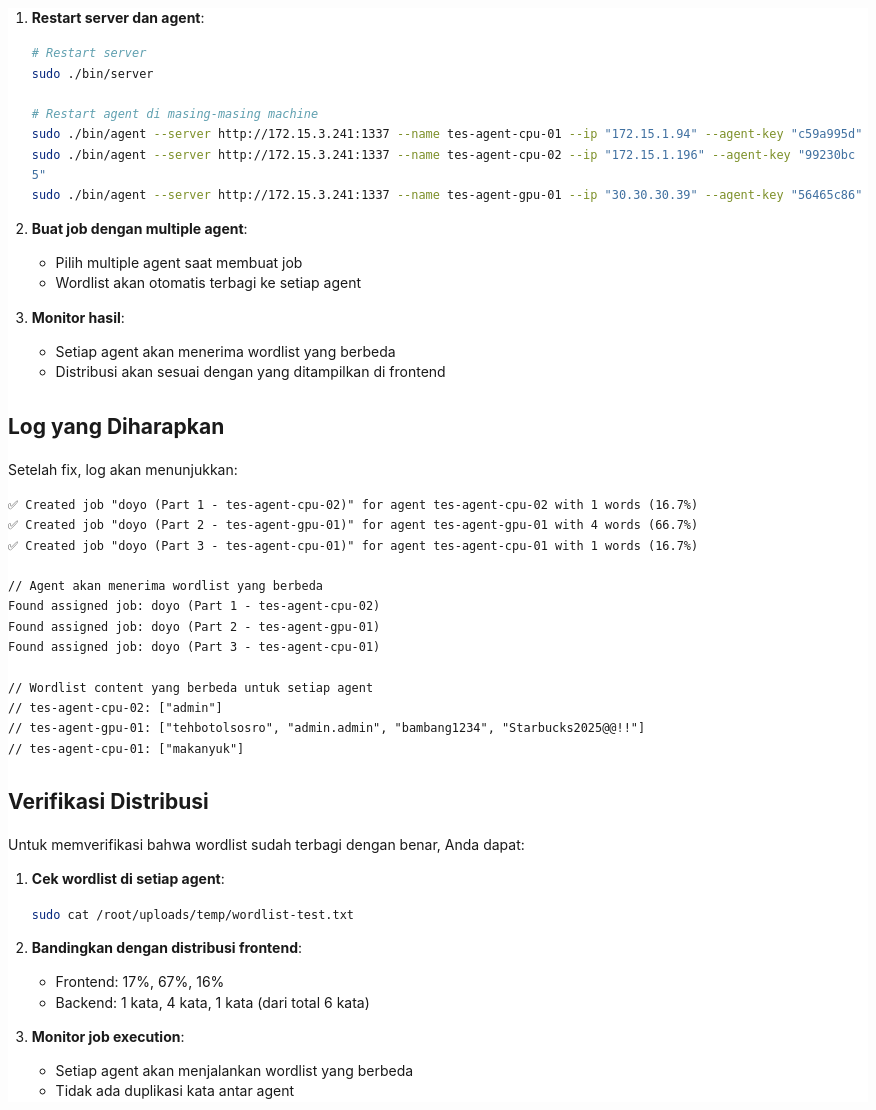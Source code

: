 1. **Restart server dan agent**:
   ```bash
   # Restart server
   sudo ./bin/server
   
   # Restart agent di masing-masing machine
   sudo ./bin/agent --server http://172.15.3.241:1337 --name tes-agent-cpu-01 --ip "172.15.1.94" --agent-key "c59a995d"
   sudo ./bin/agent --server http://172.15.3.241:1337 --name tes-agent-cpu-02 --ip "172.15.1.196" --agent-key "99230bc5"
   sudo ./bin/agent --server http://172.15.3.241:1337 --name tes-agent-gpu-01 --ip "30.30.30.39" --agent-key "56465c86"
   ```

2. **Buat job dengan multiple agent**:
   - Pilih multiple agent saat membuat job
   - Wordlist akan otomatis terbagi ke setiap agent

3. **Monitor hasil**:
   - Setiap agent akan menerima wordlist yang berbeda
   - Distribusi akan sesuai dengan yang ditampilkan di frontend

## Log yang Diharapkan

Setelah fix, log akan menunjukkan:

```
✅ Created job "doyo (Part 1 - tes-agent-cpu-02)" for agent tes-agent-cpu-02 with 1 words (16.7%)
✅ Created job "doyo (Part 2 - tes-agent-gpu-01)" for agent tes-agent-gpu-01 with 4 words (66.7%)
✅ Created job "doyo (Part 3 - tes-agent-cpu-01)" for agent tes-agent-cpu-01 with 1 words (16.7%)

// Agent akan menerima wordlist yang berbeda
Found assigned job: doyo (Part 1 - tes-agent-cpu-02)
Found assigned job: doyo (Part 2 - tes-agent-gpu-01)  
Found assigned job: doyo (Part 3 - tes-agent-cpu-01)

// Wordlist content yang berbeda untuk setiap agent
// tes-agent-cpu-02: ["admin"]
// tes-agent-gpu-01: ["tehbotolsosro", "admin.admin", "bambang1234", "Starbucks2025@@!!"]
// tes-agent-cpu-01: ["makanyuk"]
```

## Verifikasi Distribusi

Untuk memverifikasi bahwa wordlist sudah terbagi dengan benar, Anda dapat:

1. **Cek wordlist di setiap agent**:
   ```bash
   sudo cat /root/uploads/temp/wordlist-test.txt
   ```

2. **Bandingkan dengan distribusi frontend**:
   - Frontend: 17%, 67%, 16%
   - Backend: 1 kata, 4 kata, 1 kata (dari total 6 kata)

3. **Monitor job execution**:
   - Setiap agent akan menjalankan wordlist yang berbeda
   - Tidak ada duplikasi kata antar agent
